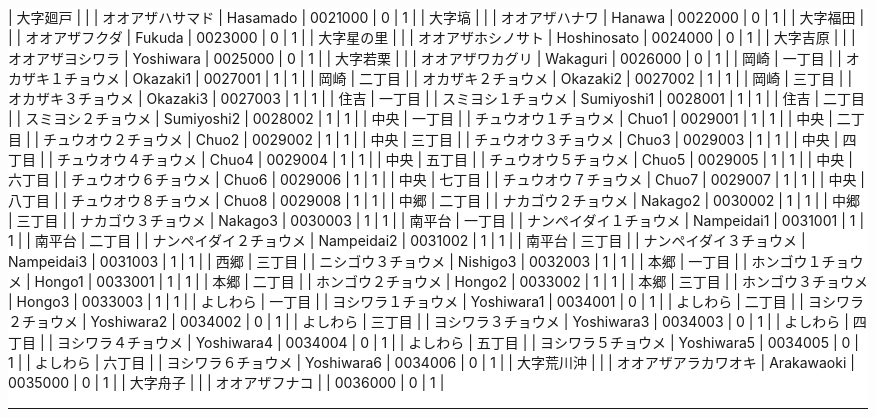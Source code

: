 | 大字廻戸 |  |  | オオアザハサマド | Hasamado | 0021000 | 0 | 1 |
| 大字塙 |  |  | オオアザハナワ | Hanawa | 0022000 | 0 | 1 |
| 大字福田 |  |  | オオアザフクダ | Fukuda | 0023000 | 0 | 1 |
| 大字星の里 |  |  | オオアザホシノサト | Hoshinosato | 0024000 | 0 | 1 |
| 大字吉原 |  |  | オオアザヨシワラ | Yoshiwara | 0025000 | 0 | 1 |
| 大字若栗 |  |  | オオアザワカグリ | Wakaguri | 0026000 | 0 | 1 |
| 岡崎 | 一丁目 |  | オカザキ１チョウメ | Okazaki1 | 0027001 | 1 | 1 |
| 岡崎 | 二丁目 |  | オカザキ２チョウメ | Okazaki2 | 0027002 | 1 | 1 |
| 岡崎 | 三丁目 |  | オカザキ３チョウメ | Okazaki3 | 0027003 | 1 | 1 |
| 住吉 | 一丁目 |  | スミヨシ１チョウメ | Sumiyoshi1 | 0028001 | 1 | 1 |
| 住吉 | 二丁目 |  | スミヨシ２チョウメ | Sumiyoshi2 | 0028002 | 1 | 1 |
| 中央 | 一丁目 |  | チュウオウ１チョウメ | Chuo1 | 0029001 | 1 | 1 |
| 中央 | 二丁目 |  | チュウオウ２チョウメ | Chuo2 | 0029002 | 1 | 1 |
| 中央 | 三丁目 |  | チュウオウ３チョウメ | Chuo3 | 0029003 | 1 | 1 |
| 中央 | 四丁目 |  | チュウオウ４チョウメ | Chuo4 | 0029004 | 1 | 1 |
| 中央 | 五丁目 |  | チュウオウ５チョウメ | Chuo5 | 0029005 | 1 | 1 |
| 中央 | 六丁目 |  | チュウオウ６チョウメ | Chuo6 | 0029006 | 1 | 1 |
| 中央 | 七丁目 |  | チュウオウ７チョウメ | Chuo7 | 0029007 | 1 | 1 |
| 中央 | 八丁目 |  | チュウオウ８チョウメ | Chuo8 | 0029008 | 1 | 1 |
| 中郷 | 二丁目 |  | ナカゴウ２チョウメ | Nakago2 | 0030002 | 1 | 1 |
| 中郷 | 三丁目 |  | ナカゴウ３チョウメ | Nakago3 | 0030003 | 1 | 1 |
| 南平台 | 一丁目 |  | ナンペイダイ１チョウメ | Nampeidai1 | 0031001 | 1 | 1 |
| 南平台 | 二丁目 |  | ナンペイダイ２チョウメ | Nampeidai2 | 0031002 | 1 | 1 |
| 南平台 | 三丁目 |  | ナンペイダイ３チョウメ | Nampeidai3 | 0031003 | 1 | 1 |
| 西郷 | 三丁目 |  | ニシゴウ３チョウメ | Nishigo3 | 0032003 | 1 | 1 |
| 本郷 | 一丁目 |  | ホンゴウ１チョウメ | Hongo1 | 0033001 | 1 | 1 |
| 本郷 | 二丁目 |  | ホンゴウ２チョウメ | Hongo2 | 0033002 | 1 | 1 |
| 本郷 | 三丁目 |  | ホンゴウ３チョウメ | Hongo3 | 0033003 | 1 | 1 |
| よしわら | 一丁目 |  | ヨシワラ１チョウメ | Yoshiwara1 | 0034001 | 0 | 1 |
| よしわら | 二丁目 |  | ヨシワラ２チョウメ | Yoshiwara2 | 0034002 | 0 | 1 |
| よしわら | 三丁目 |  | ヨシワラ３チョウメ | Yoshiwara3 | 0034003 | 0 | 1 |
| よしわら | 四丁目 |  | ヨシワラ４チョウメ | Yoshiwara4 | 0034004 | 0 | 1 |
| よしわら | 五丁目 |  | ヨシワラ５チョウメ | Yoshiwara5 | 0034005 | 0 | 1 |
| よしわら | 六丁目 |  | ヨシワラ６チョウメ | Yoshiwara6 | 0034006 | 0 | 1 |
| 大字荒川沖 |  |  | オオアザアラカワオキ | Arakawaoki | 0035000 | 0 | 1 |
| 大字舟子 |  |  | オオアザフナコ |  | 0036000 | 0 | 1 |

---